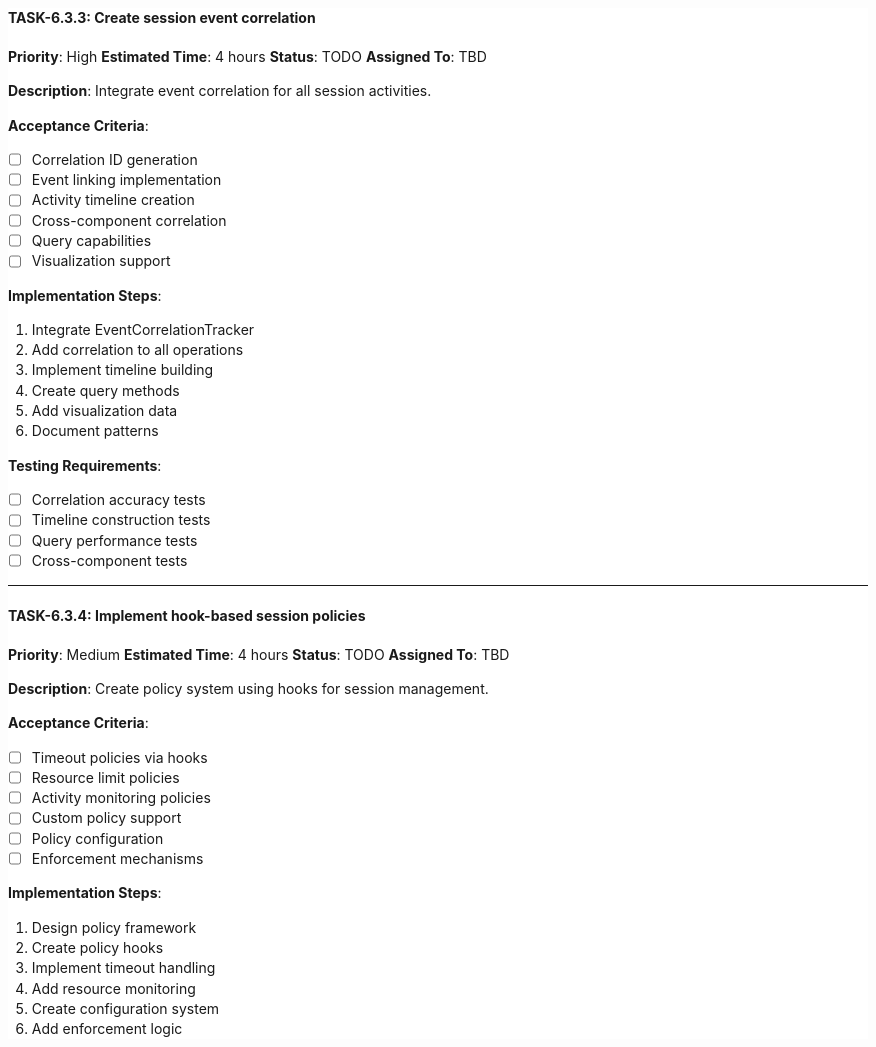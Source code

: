 
#### TASK-6.3.3: Create session event correlation
**Priority**: High
**Estimated Time**: 4 hours
**Status**: TODO
**Assigned To**: TBD

**Description**: Integrate event correlation for all session activities.

**Acceptance Criteria**:
- [ ] Correlation ID generation
- [ ] Event linking implementation
- [ ] Activity timeline creation
- [ ] Cross-component correlation
- [ ] Query capabilities
- [ ] Visualization support

**Implementation Steps**:
1. Integrate EventCorrelationTracker
2. Add correlation to all operations
3. Implement timeline building
4. Create query methods
5. Add visualization data
6. Document patterns

**Testing Requirements**:
- [ ] Correlation accuracy tests
- [ ] Timeline construction tests
- [ ] Query performance tests
- [ ] Cross-component tests

---

#### TASK-6.3.4: Implement hook-based session policies
**Priority**: Medium
**Estimated Time**: 4 hours
**Status**: TODO
**Assigned To**: TBD

**Description**: Create policy system using hooks for session management.

**Acceptance Criteria**:
- [ ] Timeout policies via hooks
- [ ] Resource limit policies
- [ ] Activity monitoring policies
- [ ] Custom policy support
- [ ] Policy configuration
- [ ] Enforcement mechanisms

**Implementation Steps**:
1. Design policy framework
2. Create policy hooks
3. Implement timeout handling
4. Add resource monitoring
5. Create configuration system
6. Add enforcement logic
